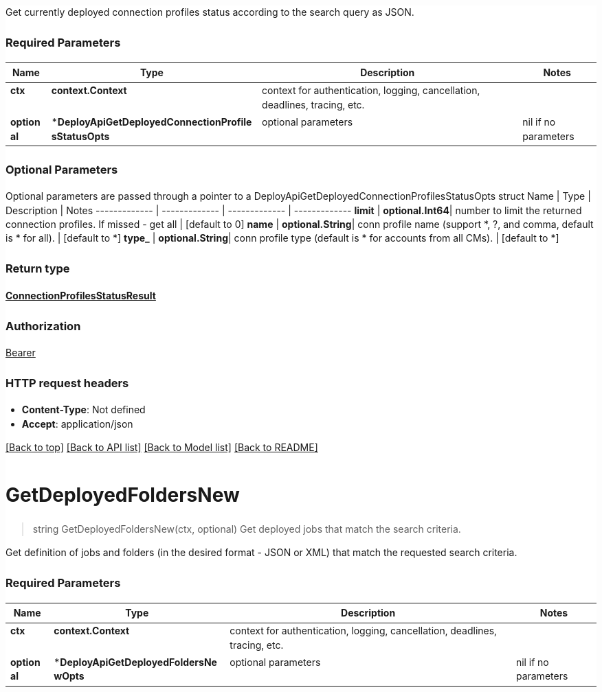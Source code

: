 Get currently deployed connection profiles status according to the search query as JSON.

### Required Parameters

Name | Type | Description  | Notes
------------- | ------------- | ------------- | -------------
 **ctx** | **context.Context** | context for authentication, logging, cancellation, deadlines, tracing, etc.
 **optional** | ***DeployApiGetDeployedConnectionProfilesStatusOpts** | optional parameters | nil if no parameters

### Optional Parameters
Optional parameters are passed through a pointer to a DeployApiGetDeployedConnectionProfilesStatusOpts struct
Name | Type | Description  | Notes
------------- | ------------- | ------------- | -------------
 **limit** | **optional.Int64**| number to limit the returned connection profiles. If missed - get all | [default to 0]
 **name** | **optional.String**| conn profile name (support *, ?, and comma, default is * for all). | [default to *]
 **type_** | **optional.String**| conn profile type (default is * for accounts from all CMs). | [default to *]

### Return type

[**ConnectionProfilesStatusResult**](ConnectionProfilesStatusResult.md)

### Authorization

[Bearer](../README.md#Bearer)

### HTTP request headers

 - **Content-Type**: Not defined
 - **Accept**: application/json

[[Back to top]](#) [[Back to API list]](../README.md#documentation-for-api-endpoints) [[Back to Model list]](../README.md#documentation-for-models) [[Back to README]](../README.md)

# **GetDeployedFoldersNew**
> string GetDeployedFoldersNew(ctx, optional)
Get deployed jobs that match the search criteria.

Get definition of jobs and folders (in the desired format - JSON or XML) that match the requested search criteria.

### Required Parameters

Name | Type | Description  | Notes
------------- | ------------- | ------------- | -------------
 **ctx** | **context.Context** | context for authentication, logging, cancellation, deadlines, tracing, etc.
 **optional** | ***DeployApiGetDeployedFoldersNewOpts** | optional parameters | nil if no parameters
